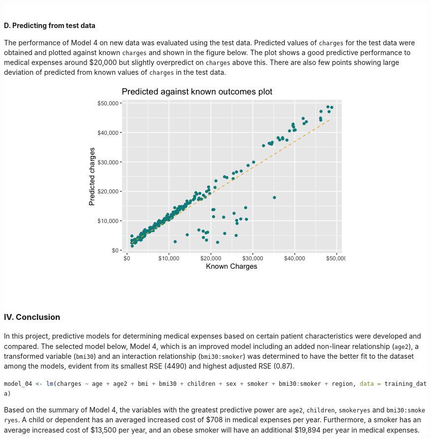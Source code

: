 <br>

**D. Predicting from test data**

The performance of Model 4 on new data was evaluated using the test
data. Predicted values of `charges` for the test data were obtained and
plotted against known `charges` and shown in the figure below. The plot
shows a good predictive performance to medical expenses around \$20,000
but slightly overpredict on `charges` above this. There are also few
points showing large deviation of predicted from known values of
`charges` in the test data.

<img src="index_files/figure-gfm/unnamed-chunk-33-1.png" style="display: block; margin: auto;" />

<br> <br>

### IV. Conclusion

In this project, predictive models for determining medical expenses
based on certain patient characteristics were developed and compared.
The selected model below, Model 4, which is an improved model including
an added non-linear relationship (`age2`), a transformed variable
(`bmi30`) and an interaction relationship (`bmi30:smoker`) was
determined to have the better fit to the dataset among the models,
evident from its smallest RSE (4490) and highest adjusted RSE (0.87).

``` r
model_04 <- lm(charges ~ age + age2 + bmi + bmi30 + children + sex + smoker + bmi30:smoker + region, data = training_data)
```

Based on the summary of Model 4, the variables with the greatest
predictive power are `age2`, `children`, `smokeryes` and
`bmi30:smokeryes`. A child or dependent has an averaged increased cost
of \$708 in medical expenses per year. Furthermore, a smoker has an
average increased cost of \$13,500 per year, and an obese smoker will
have an additional \$19,894 per year in medical expenses.
